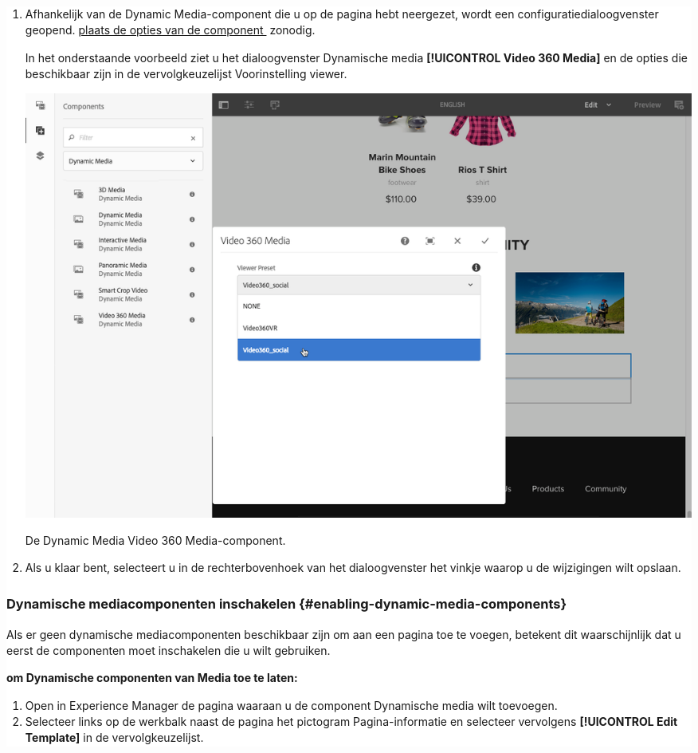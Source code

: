 1. Afhankelijk van de Dynamic Media-component die u op de pagina hebt neergezet, wordt een configuratiedialoogvenster geopend. [&#x200B; plaats de opties van de component &#x200B;](/help/assets/adding-dynamic-media-assets-to-pages.md#dynamic-media-components) zonodig.

   In het onderstaande voorbeeld ziet u het dialoogvenster Dynamische media **[!UICONTROL Video 360 Media]** en de opties die beschikbaar zijn in de vervolgkeuzelijst Voorinstelling viewer.

   ![&#x200B; Video 360 de component van Media &#x200B;](assets/6_5_360video_wcmcomponentviewerpreset.png)

   De Dynamic Media Video 360 Media-component.

1. Als u klaar bent, selecteert u in de rechterbovenhoek van het dialoogvenster het vinkje waarop u de wijzigingen wilt opslaan.

### Dynamische mediacomponenten inschakelen {#enabling-dynamic-media-components}

Als er geen dynamische mediacomponenten beschikbaar zijn om aan een pagina toe te voegen, betekent dit waarschijnlijk dat u eerst de componenten moet inschakelen die u wilt gebruiken.

**om Dynamische componenten van Media toe te laten:**

1. Open in Experience Manager de pagina waaraan u de component Dynamische media wilt toevoegen.
1. Selecteer links op de werkbalk naast de pagina het pictogram Pagina-informatie en selecteer vervolgens **[!UICONTROL Edit Template]** in de vervolgkeuzelijst.
